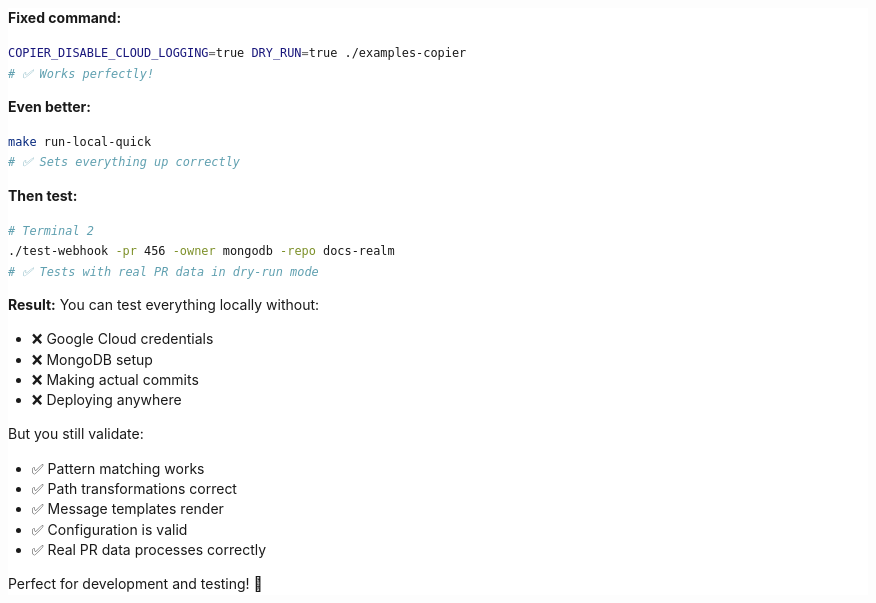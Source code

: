 **Fixed command:**
```bash
COPIER_DISABLE_CLOUD_LOGGING=true DRY_RUN=true ./examples-copier
# ✅ Works perfectly!
```

**Even better:**
```bash
make run-local-quick
# ✅ Sets everything up correctly
```

**Then test:**
```bash
# Terminal 2
./test-webhook -pr 456 -owner mongodb -repo docs-realm
# ✅ Tests with real PR data in dry-run mode
```

**Result:** You can test everything locally without:
- ❌ Google Cloud credentials
- ❌ MongoDB setup
- ❌ Making actual commits
- ❌ Deploying anywhere

But you still validate:
- ✅ Pattern matching works
- ✅ Path transformations correct
- ✅ Message templates render
- ✅ Configuration is valid
- ✅ Real PR data processes correctly

Perfect for development and testing! 🎯

